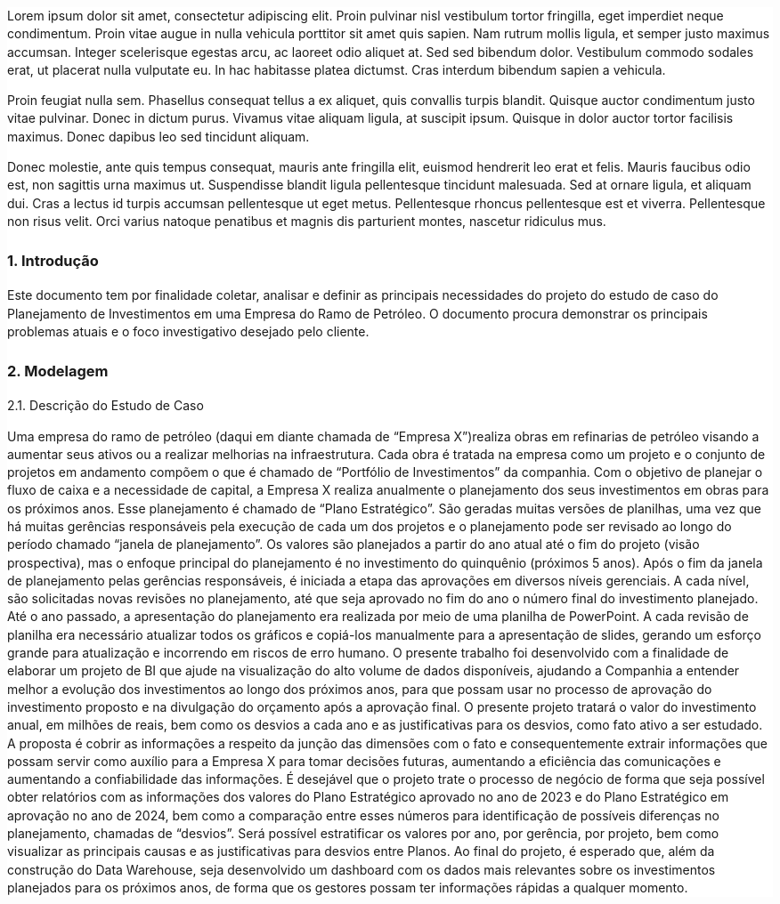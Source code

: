 
Lorem ipsum dolor sit amet, consectetur adipiscing elit. Proin pulvinar nisl vestibulum tortor fringilla, eget imperdiet neque condimentum. Proin vitae augue in nulla vehicula porttitor sit amet quis sapien. Nam rutrum mollis ligula, et semper justo maximus accumsan. Integer scelerisque egestas arcu, ac laoreet odio aliquet at. Sed sed bibendum dolor. Vestibulum commodo sodales erat, ut placerat nulla vulputate eu. In hac habitasse platea dictumst. Cras interdum bibendum sapien a vehicula.

Proin feugiat nulla sem. Phasellus consequat tellus a ex aliquet, quis convallis turpis blandit. Quisque auctor condimentum justo vitae pulvinar. Donec in dictum purus. Vivamus vitae aliquam ligula, at suscipit ipsum. Quisque in dolor auctor tortor facilisis maximus. Donec dapibus leo sed tincidunt aliquam.

Donec molestie, ante quis tempus consequat, mauris ante fringilla elit, euismod hendrerit leo erat et felis. Mauris faucibus odio est, non sagittis urna maximus ut. Suspendisse blandit ligula pellentesque tincidunt malesuada. Sed at ornare ligula, et aliquam dui. Cras a lectus id turpis accumsan pellentesque ut eget metus. Pellentesque rhoncus pellentesque est et viverra. Pellentesque non risus velit. Orci varius natoque penatibus et magnis dis parturient montes, nascetur ridiculus mus.

### 1. Introdução

Este documento tem por finalidade coletar, analisar e definir as principais necessidades do projeto do estudo de caso do Planejamento de Investimentos em uma Empresa do Ramo de Petróleo. O documento procura demonstrar os principais problemas atuais e o foco investigativo desejado pelo cliente.

### 2. Modelagem

2.1. Descrição do Estudo de Caso

Uma empresa do ramo de petróleo (daqui em diante chamada de “Empresa X”)realiza obras em refinarias de petróleo visando a aumentar seus ativos ou a realizar melhorias na infraestrutura. Cada obra é tratada na empresa como um projeto e o conjunto de projetos em andamento compõem o que é chamado de “Portfólio de Investimentos” da companhia.
Com o objetivo de planejar o fluxo de caixa e a necessidade de capital, a Empresa X realiza anualmente o planejamento dos seus investimentos em obras para os próximos anos. Esse planejamento é chamado de “Plano Estratégico”. São geradas muitas versões de planilhas, uma vez que há muitas gerências responsáveis pela execução de cada um dos projetos e o planejamento pode ser revisado ao longo do período chamado “janela de planejamento”. Os valores são planejados a partir do ano atual até o fim do projeto (visão prospectiva), mas o enfoque principal do planejamento é no investimento do quinquênio (próximos 5 anos).
Após o fim da janela de planejamento pelas gerências responsáveis, é iniciada a etapa das aprovações em diversos níveis gerenciais. A cada nível, são solicitadas novas revisões no planejamento, até que seja aprovado no fim do ano o número final do investimento planejado.
Até o ano passado, a apresentação do planejamento era realizada por meio de uma planilha de PowerPoint. A cada revisão de planilha era necessário atualizar todos os gráficos e copiá-los manualmente para a apresentação de slides, gerando um esforço grande para atualização e incorrendo em riscos de erro humano.
O presente trabalho foi desenvolvido com a finalidade de elaborar um projeto de BI que ajude na visualização do alto volume de dados disponíveis, ajudando a Companhia a entender melhor a evolução dos investimentos ao longo dos próximos anos, para que possam usar no processo de aprovação do investimento proposto e na divulgação do orçamento após a aprovação final.
O presente projeto tratará o valor do investimento anual, em milhões de reais, bem como os desvios a cada ano e as justificativas para os desvios, como fato ativo a ser estudado. A proposta é cobrir as informações a respeito da junção das dimensões com o fato e consequentemente extrair informações que possam servir como auxílio para a Empresa X para tomar decisões futuras, aumentando a eficiência das comunicações e aumentando a confiabilidade das informações.
É desejável que o projeto trate o processo de negócio de forma que seja
possível obter relatórios com as informações dos valores do Plano Estratégico aprovado no ano de 2023 e do Plano Estratégico em aprovação no ano de 2024, bem como a comparação entre esses números para identificação de possíveis diferenças no planejamento, chamadas de “desvios”. Será possível estratificar os valores por ano, por gerência, por projeto, bem como visualizar as principais causas e as justificativas para desvios entre Planos.
Ao final do projeto, é esperado que, além da construção do Data
Warehouse, seja desenvolvido um dashboard com os dados mais relevantes
sobre os investimentos planejados para os próximos anos, de forma que os
gestores possam ter informações rápidas a qualquer momento.
